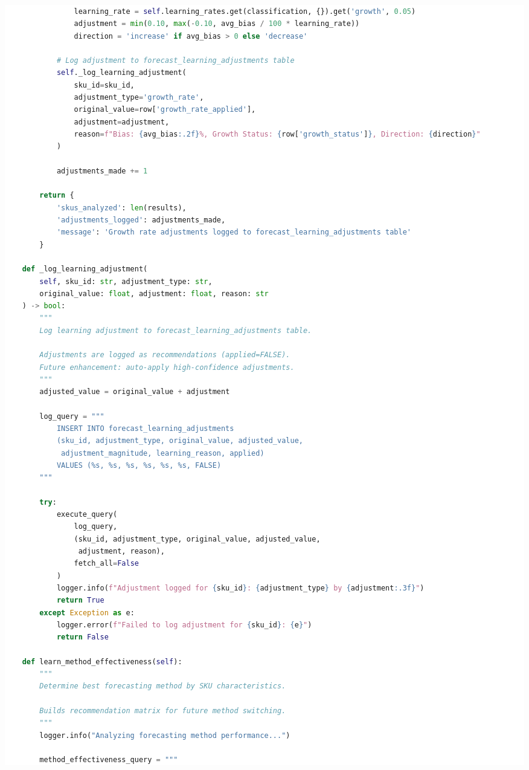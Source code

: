```python
                learning_rate = self.learning_rates.get(classification, {}).get('growth', 0.05)
                adjustment = min(0.10, max(-0.10, avg_bias / 100 * learning_rate))
                direction = 'increase' if avg_bias > 0 else 'decrease'

            # Log adjustment to forecast_learning_adjustments table
            self._log_learning_adjustment(
                sku_id=sku_id,
                adjustment_type='growth_rate',
                original_value=row['growth_rate_applied'],
                adjustment=adjustment,
                reason=f"Bias: {avg_bias:.2f}%, Growth Status: {row['growth_status']}, Direction: {direction}"
            )

            adjustments_made += 1

        return {
            'skus_analyzed': len(results),
            'adjustments_logged': adjustments_made,
            'message': 'Growth rate adjustments logged to forecast_learning_adjustments table'
        }

    def _log_learning_adjustment(
        self, sku_id: str, adjustment_type: str,
        original_value: float, adjustment: float, reason: str
    ) -> bool:
        """
        Log learning adjustment to forecast_learning_adjustments table.

        Adjustments are logged as recommendations (applied=FALSE).
        Future enhancement: auto-apply high-confidence adjustments.
        """
        adjusted_value = original_value + adjustment

        log_query = """
            INSERT INTO forecast_learning_adjustments
            (sku_id, adjustment_type, original_value, adjusted_value,
             adjustment_magnitude, learning_reason, applied)
            VALUES (%s, %s, %s, %s, %s, %s, FALSE)
        """

        try:
            execute_query(
                log_query,
                (sku_id, adjustment_type, original_value, adjusted_value,
                 adjustment, reason),
                fetch_all=False
            )
            logger.info(f"Adjustment logged for {sku_id}: {adjustment_type} by {adjustment:.3f}")
            return True
        except Exception as e:
            logger.error(f"Failed to log adjustment for {sku_id}: {e}")
            return False

    def learn_method_effectiveness(self):
        """
        Determine best forecasting method by SKU characteristics.

        Builds recommendation matrix for future method switching.
        """
        logger.info("Analyzing forecasting method performance...")

        method_effectiveness_query = """
```